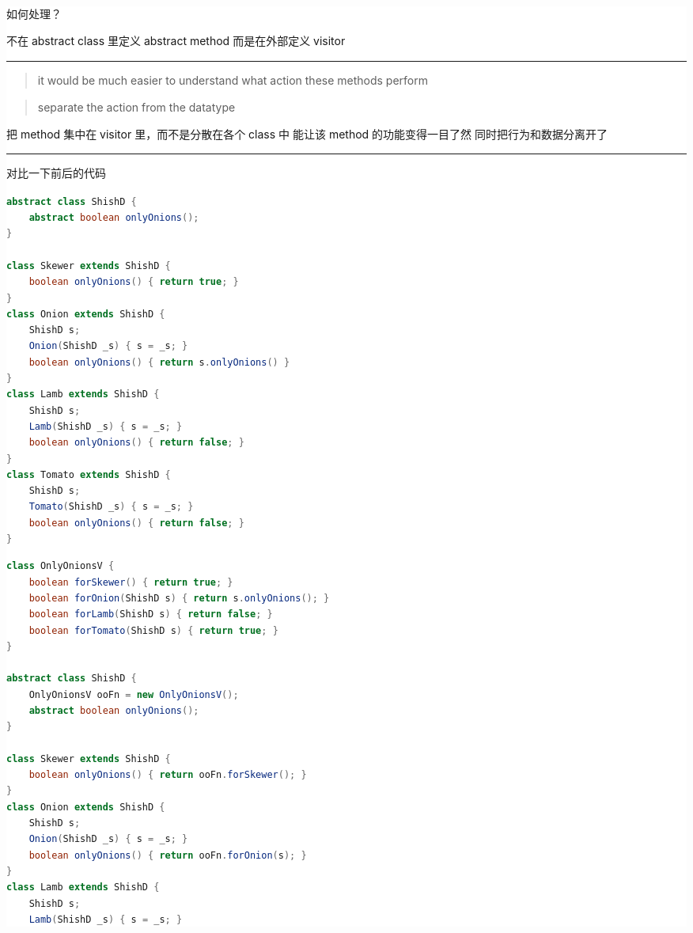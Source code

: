 如何处理？

不在 abstract class 里定义 abstract method
而是在外部定义 visitor

---

> it would be much easier to understand what action these methods perform

> separate the action from the datatype

把 method 集中在 visitor 里，而不是分散在各个 class 中
能让该 method 的功能变得一目了然
同时把行为和数据分离开了

---

对比一下前后的代码

```java
abstract class ShishD {
    abstract boolean onlyOnions();
}

class Skewer extends ShishD {
    boolean onlyOnions() { return true; }
}
class Onion extends ShishD {
    ShishD s;
    Onion(ShishD _s) { s = _s; }
    boolean onlyOnions() { return s.onlyOnions() }
}
class Lamb extends ShishD {
    ShishD s;
    Lamb(ShishD _s) { s = _s; }
    boolean onlyOnions() { return false; }
}
class Tomato extends ShishD {
    ShishD s;
    Tomato(ShishD _s) { s = _s; }
    boolean onlyOnions() { return false; }
}
```

```java
class OnlyOnionsV {
    boolean forSkewer() { return true; }
    boolean forOnion(ShishD s) { return s.onlyOnions(); }
    boolean forLamb(ShishD s) { return false; }
    boolean forTomato(ShishD s) { return true; }
}

abstract class ShishD {
    OnlyOnionsV ooFn = new OnlyOnionsV();
    abstract boolean onlyOnions();
}

class Skewer extends ShishD {
    boolean onlyOnions() { return ooFn.forSkewer(); }
}
class Onion extends ShishD {
    ShishD s;
    Onion(ShishD _s) { s = _s; }
    boolean onlyOnions() { return ooFn.forOnion(s); }
}
class Lamb extends ShishD {
    ShishD s;
    Lamb(ShishD _s) { s = _s; }
```